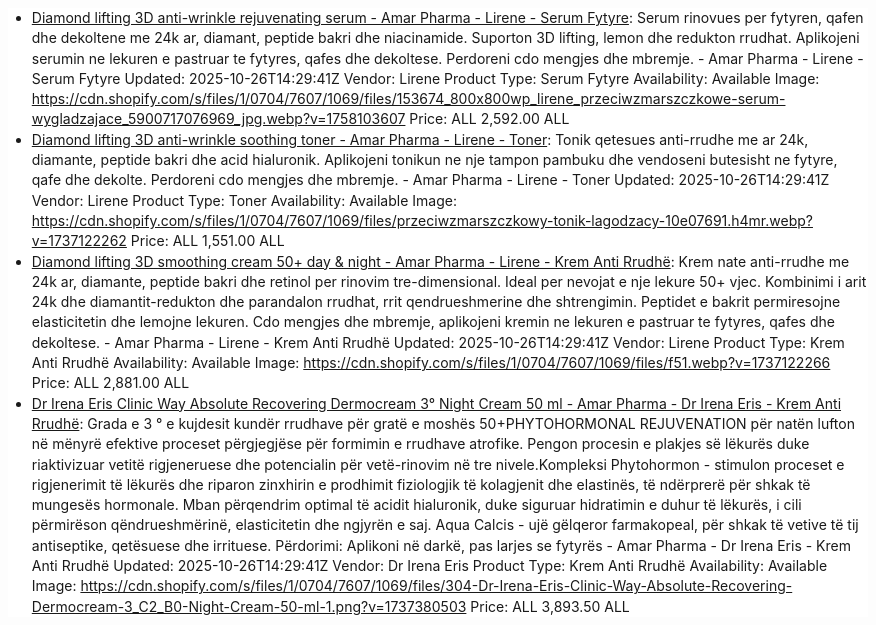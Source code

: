 - [Diamond lifting 3D anti-wrinkle rejuvenating serum - Amar Pharma - Lirene - Serum Fytyre](https://amar.al/products/diamond-lifting-3d-anti-wrinkle-rejuvenating-serum): Serum rinovues per fytyren, qafen dhe dekoltene me 24k ar, diamant, peptide bakri dhe niacinamide. Suporton 3D lifting, lemon dhe redukton rrudhat. Aplikojeni serumin ne lekuren e pastruar te fytyres, qafes dhe dekoltese. Perdoreni cdo mengjes dhe mbremje. - Amar Pharma - Lirene - Serum Fytyre
  Updated: 2025-10-26T14:29:41Z
  Vendor: Lirene
  Product Type: Serum Fytyre
  Availability: Available
  Image: https://cdn.shopify.com/s/files/1/0704/7607/1069/files/153674_800x800wp_lirene_przeciwzmarszczkowe-serum-wygladzajace_5900717076969_jpg.webp?v=1758103607
  Price: ALL 2,592.00 ALL
- [Diamond lifting 3D anti-wrinkle soothing toner - Amar Pharma - Lirene - Toner](https://amar.al/products/diamond-lifting-3d-anti-wrinkle-soothing-toner): Tonik qetesues anti-rrudhe me ar 24k, diamante, peptide bakri dhe acid hialuronik. Aplikojeni tonikun ne nje tampon pambuku dhe vendoseni butesisht ne fytyre, qafe dhe dekolte. Perdoreni cdo mengjes dhe mbremje. - Amar Pharma - Lirene - Toner
  Updated: 2025-10-26T14:29:41Z
  Vendor: Lirene
  Product Type: Toner
  Availability: Available
  Image: https://cdn.shopify.com/s/files/1/0704/7607/1069/files/przeciwzmarszczkowy-tonik-lagodzacy-10e07691.h4mr.webp?v=1737122262
  Price: ALL 1,551.00 ALL
- [Diamond lifting 3D smoothing cream 50+ day & night - Amar Pharma - Lirene - Krem Anti Rrudhë](https://amar.al/products/diamond-lifting-3d-smoothing-cream-50-day-night): Krem nate anti-rrudhe me 24k ar, diamante, peptide bakri dhe retinol per rinovim tre-dimensional. Ideal per nevojat e nje lekure 50+ vjec. Kombinimi i arit 24k dhe diamantit-redukton dhe parandalon rrudhat, rrit qendrueshmerine dhe shtrengimin. Peptidet e bakrit permiresojne elasticitetin dhe lemojne lekuren. Cdo mengjes dhe mbremje, aplikojeni kremin ne lekuren e pastruar te fytyres, qafes dhe dekoltese. - Amar Pharma - Lirene - Krem Anti Rrudhë
  Updated: 2025-10-26T14:29:41Z
  Vendor: Lirene
  Product Type: Krem Anti Rrudhë
  Availability: Available
  Image: https://cdn.shopify.com/s/files/1/0704/7607/1069/files/f51.webp?v=1737122266
  Price: ALL 2,881.00 ALL
- [Dr Irena Eris Clinic Way Absolute Recovering Dermocream 3° Night Cream 50 ml - Amar Pharma - Dr Irena Eris - Krem Anti Rrudhë](https://amar.al/products/dr-irena-eris-clinic-way-absolute-recovering-dermocream-3-night-cream-50-ml): Grada e 3 ° e kujdesit kundër rrudhave për gratë e moshës 50+PHYTOHORMONAL REJUVENATION për natën lufton në mënyrë efektive proceset përgjegjëse për formimin e rrudhave atrofike. Pengon procesin e plakjes së lëkurës duke riaktivizuar vetitë rigjeneruese dhe potencialin për vetë-rinovim në tre nivele.Kompleksi Phytohormon - stimulon proceset e rigjenerimit të lëkurës dhe riparon zinxhirin e prodhimit fiziologjik të kolagjenit dhe elastinës, të ndërprerë për shkak të mungesës hormonale. Mban përqendrim optimal të acidit hialuronik, duke siguruar hidratimin e duhur të lëkurës, i cili përmirëson qëndrueshmërinë, elasticitetin dhe ngjyrën e saj. Aqua Calcis - ujë gëlqeror farmakopeal, për shkak të vetive të tij antiseptike, qetësuese dhe irrituese. Përdorimi: Aplikoni në darkë, pas larjes se fytyrës - Amar Pharma - Dr Irena Eris - Krem Anti Rrudhë
  Updated: 2025-10-26T14:29:41Z
  Vendor: Dr Irena Eris
  Product Type: Krem Anti Rrudhë
  Availability: Available
  Image: https://cdn.shopify.com/s/files/1/0704/7607/1069/files/304-Dr-Irena-Eris-Clinic-Way-Absolute-Recovering-Dermocream-3_C2_B0-Night-Cream-50-ml-1.png?v=1737380503
  Price: ALL 3,893.50 ALL